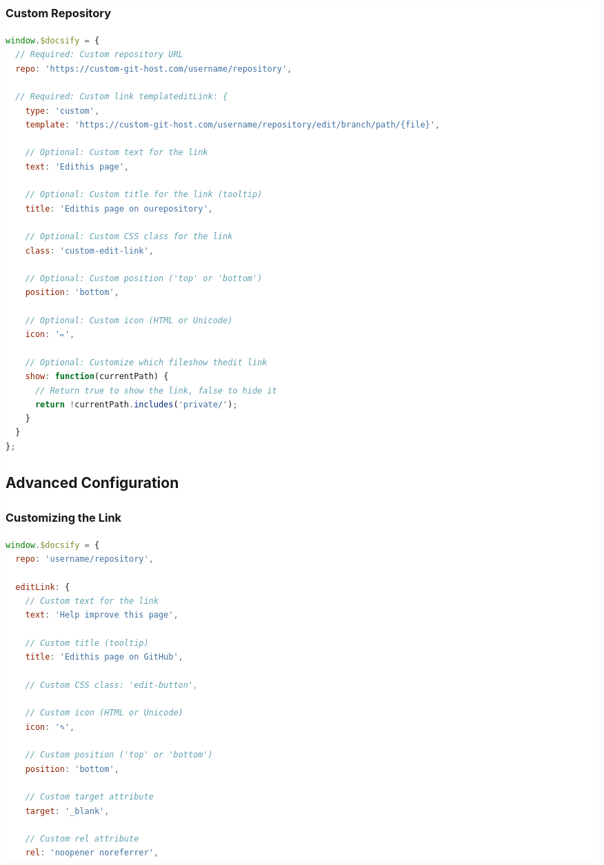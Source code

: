 ### Custom Repository

```javascript
window.$docsify = {
  // Required: Custom repository URL
  repo: 'https://custom-git-host.com/username/repository',
  
  // Required: Custom link templateditLink: {
    type: 'custom',
    template: 'https://custom-git-host.com/username/repository/edit/branch/path/{file}',
    
    // Optional: Custom text for the link
    text: 'Edithis page',
    
    // Optional: Custom title for the link (tooltip)
    title: 'Edithis page on ourepository',
    
    // Optional: Custom CSS class for the link
    class: 'custom-edit-link',
    
    // Optional: Custom position ('top' or 'bottom')
    position: 'bottom',
    
    // Optional: Custom icon (HTML or Unicode)
    icon: '✏️',
    
    // Optional: Customize which fileshow thedit link
    show: function(currentPath) {
      // Return true to show the link, false to hide it
      return !currentPath.includes('private/');
    }
  }
};
```

## Advanced Configuration

### Customizing the Link

```javascript
window.$docsify = {
  repo: 'username/repository',
  
  editLink: {
    // Custom text for the link
    text: 'Help improve this page',
    
    // Custom title (tooltip)
    title: 'Edithis page on GitHub',
    
    // Custom CSS class: 'edit-button',
    
    // Custom icon (HTML or Unicode)
    icon: '✎',
    
    // Custom position ('top' or 'bottom')
    position: 'bottom',
    
    // Custom target attribute
    target: '_blank',
    
    // Custom rel attribute
    rel: 'noopener noreferrer',
```